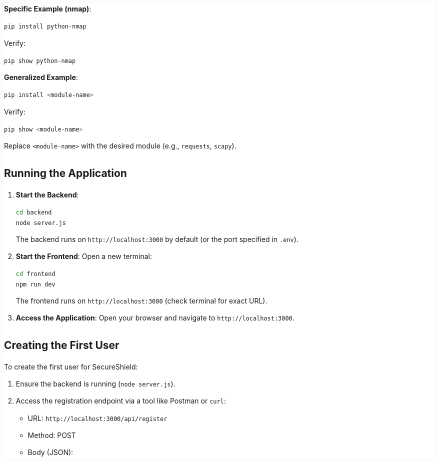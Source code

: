 **Specific Example (nmap)**:

```bash
pip install python-nmap
```

Verify:

```bash
pip show python-nmap
```

**Generalized Example**:

```bash
pip install <module-name>
```

Verify:

```bash
pip show <module-name>
```

Replace `<module-name>` with the desired module (e.g., `requests`, `scapy`).

## Running the Application

1. **Start the Backend**:

   ```bash
   cd backend
   node server.js
   ```

   The backend runs on `http://localhost:3000` by default (or the port specified in `.env`).

2. **Start the Frontend**: Open a new terminal:

   ```bash
   cd frontend
   npm run dev
   ```

   The frontend runs on `http://localhost:3000` (check terminal for exact URL).

3. **Access the Application**: Open your browser and navigate to `http://localhost:3000`.

## Creating the First User

To create the first user for SecureShield:

1. Ensure the backend is running (`node server.js`).

2. Access the registration endpoint via a tool like Postman or `curl`:

   - URL: `http://localhost:3000/api/register`

   - Method: POST

   - Body (JSON):
